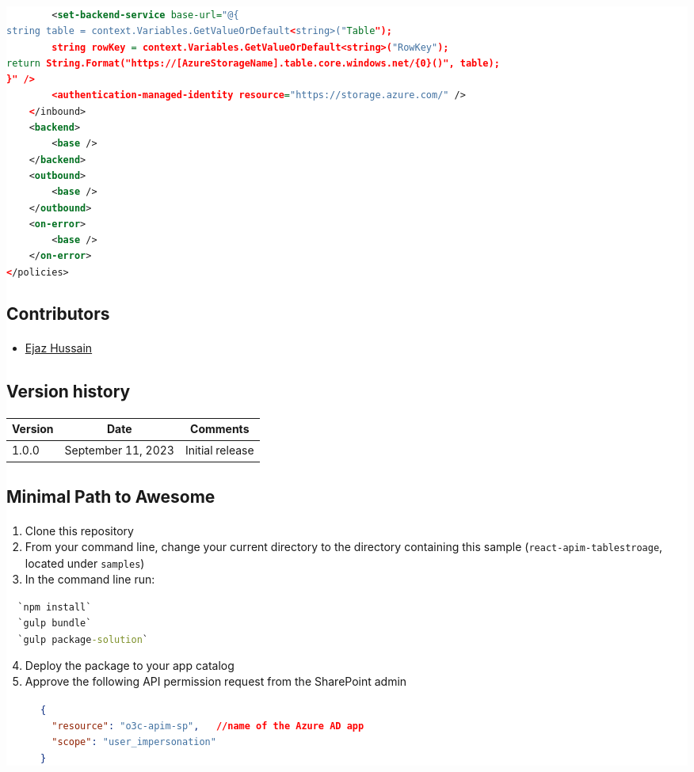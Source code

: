 ```xml
        <set-backend-service base-url="@{
string table = context.Variables.GetValueOrDefault<string>("Table");
        string rowKey = context.Variables.GetValueOrDefault<string>("RowKey");
return String.Format("https://[AzureStorageName].table.core.windows.net/{0}()", table);
}" />
        <authentication-managed-identity resource="https://storage.azure.com/" />
    </inbound>
    <backend>
        <base />
    </backend>
    <outbound>
        <base />
    </outbound>
    <on-error>
        <base />
    </on-error>
</policies>
```

## Contributors

- [Ejaz Hussain](https://github.com/ejazhussain)

## Version history

| Version | Date               | Comments        |
| ------- | ------------------ | --------------- |
| 1.0.0   | September 11, 2023 | Initial release |

## Minimal Path to Awesome

1. Clone this repository
2. From your command line, change your current directory to the directory containing this sample (`react-apim-tablestroage`, located under `samples`)
3. In the command line run:

```cmd
  `npm install`
  `gulp bundle`
  `gulp package-solution`
```

4. Deploy the package to your app catalog
5. Approve the following API permission request from the SharePoint admin

```JSON
      {
        "resource": "o3c-apim-sp",   //name of the Azure AD app
        "scope": "user_impersonation"
      }
```
